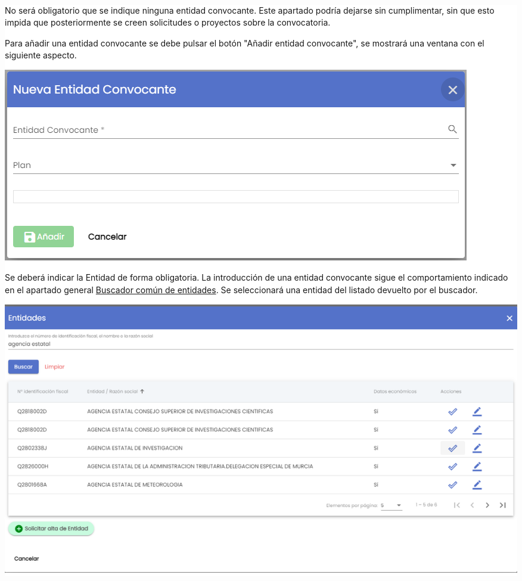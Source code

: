   


No será obligatorio que se indique ninguna entidad convocante. Este apartado podría dejarse sin cumplimentar, sin que esto impida que posteriormente se creen solicitudes o proyectos sobre la convocatoria.

  


Para añadir una entidad convocante se debe pulsar el botón "Añadir entidad convocante", se mostrará una ventana con el siguiente aspecto.

![](/attachments/597853742/597880065.png)

  


Se deberá indicar la Entidad de forma obligatoria. La introducción de una entidad convocante sigue el comportamiento indicado en el apartado general [Buscador común de entidades](https://confluence.um.es/confluence/display/HERCULES/MDU+-+Manual+de+usuario#MDUManualdeusuario-8.2Entidadesoempresas "https://confluence.um.es/confluence/display/HERCULES/MDU+-+Manual+de+usuario#MDUManualdeusuario-8.2Entidadesoempresas"). Se seleccionará una entidad del listado devuelto por el buscador.

![](/attachments/597853742/597880118.png)

